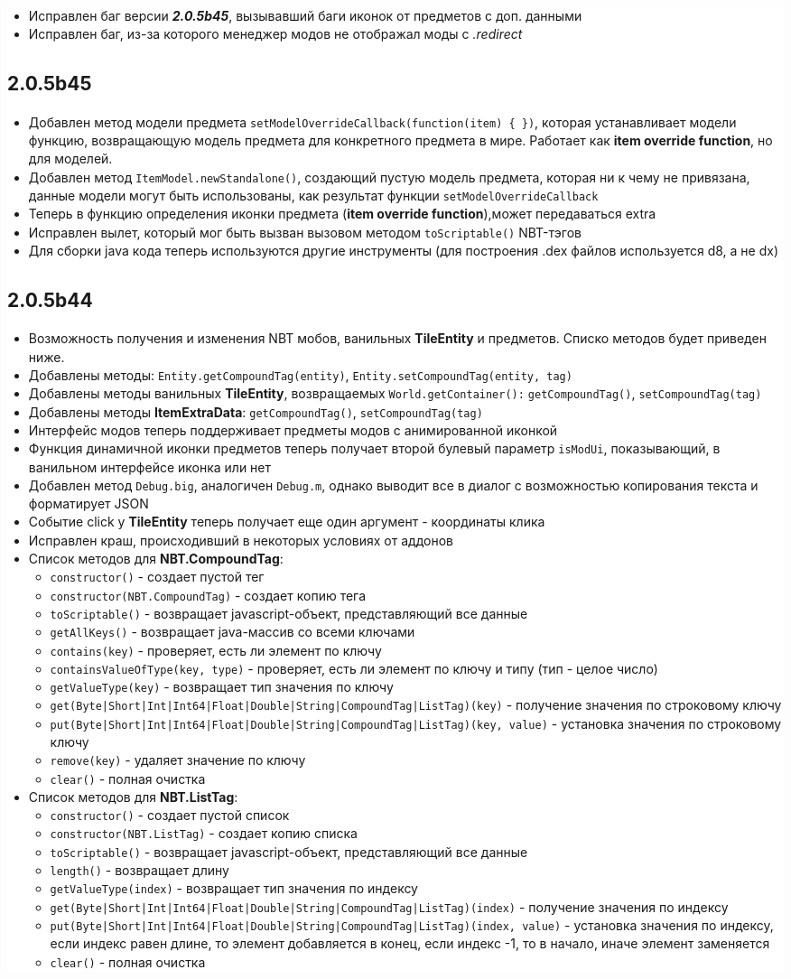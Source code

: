 -   Исправлен баг версии _**2.0.5b45**_, вызывавший баги иконок от предметов с доп. данными
-   Исправлен баг, из-за которого менеджер модов не отображал моды с _.redirect_

## 2.0.5b45

-   Добавлен метод модели предмета `setModelOverrideCallback(function(item) { })`, которая устанавливает модели функцию, возвращающую модель предмета для конкретного предмета в мире. Работает как **item override function**, но для моделей.
-   Добавлен метод `ItemModel.newStandalone()`, создающий пустую модель предмета, которая ни к чему не привязана, данные модели могут быть использованы, как результат функции `setModelOverrideCallback`
-   Теперь в функцию определения иконки предмета \(**item override function**\),может передаваться extra
-   Исправлен вылет, который мог быть вызван вызовом методом `toScriptable()` NBT-тэгов
-   Для сборки java кода теперь используются другие инструменты \(для построения .dex файлов используется d8, а не dx\)

## 2.0.5b44

-   Возможность получения и изменения NBT мобов, ванильных **TileEntity** и предметов. Списко методов будет приведен ниже.
-   Добавлены методы: `Entity.getCompoundTag(entity)`, `Entity.setCompoundTag(entity, tag)`
-   Добавлены методы ванильных **TileEntity**, возвращаемых `World.getContainer():` `getCompoundTag()`, `setCompoundTag(tag)`
-   Добавлены методы **ItemExtraData**: `getCompoundTag()`, `setCompoundTag(tag)`
-   Интерфейс модов теперь поддерживает предметы модов с анимированной иконкой
-   Функция динамичной иконки предметов теперь получает второй булевый параметр `isModUi`, показывающий, в ванильном интерфейсе иконка или нет
-   Добавлен метод `Debug.big`, аналогичен `Debug.m`, однако выводит все в диалог с возможностью копирования текста и форматирует JSON
-   Событие click у **TileEntity** теперь получает еще один аргумент - координаты клика
-   Исправлен краш, происходивший в некоторых условиях от аддонов
-   Список методов для **NBT.CompoundTag**:
    -   `constructor()` - создает пустой тег
    -   `constructor(NBT.CompoundTag)` - создает копию тега
    -   `toScriptable()` - возвращает javascript-объект, представляющий все данные
    -   `getAllKeys()` - возвращает java-массив со всеми ключами
    -   `contains(key)` - проверяет, есть ли элемент по ключу
    -   `containsValueOfType(key, type)` - проверяет, есть ли элемент по ключу и типу \(тип - целое число\)
    -   `getValueType(key)` - возвращает тип значения по ключу
    -   `get(Byte|Short|Int|Int64|Float|Double|String|CompoundTag|ListTag)(key)` - получение значения по строковому ключу
    -   `put(Byte|Short|Int|Int64|Float|Double|String|CompoundTag|ListTag)(key, value)` - установка значения по строковому ключу
    -   `remove(key)` - удаляет значение по ключу
    -   `clear()` - полная очистка
-   Список методов для **NBT.ListTag**:
    -   `constructor()` - создает пустой список
    -   `constructor(NBT.ListTag)` - создает копию списка
    -   `toScriptable()` - возвращает javascript-объект, представляющий все данные
    -   `length()` - возвращает длину
    -   `getValueType(index)` - возвращает тип значения по индексу
    -   `get(Byte|Short|Int|Int64|Float|Double|String|CompoundTag|ListTag)(index)` - получение значения по индексу
    -   `put(Byte|Short|Int|Int64|Float|Double|String|CompoundTag|ListTag)(index, value)` - установка значения по индексу, если индекс равен длине, то элемент добавляется в конец, если индекс -1, то в начало, иначе элемент заменяется
    -   `clear()` - полная очистка
